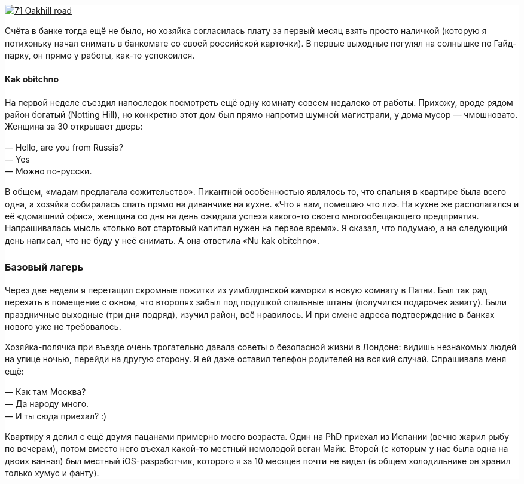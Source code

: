 <a data-flickr-embed="true"
href="https://www.flickr.com/photos/nothingpersonal/27599913143/in/datetaken/"
title="71 Oakhill road"><img
src="https://farm9.staticflickr.com/8821/27599913143_ea68c9b6b4.jpg"
width="500" height="375" alt="71 Oakhill road"></a>

Счёта в банке тогда ещё не было, но хозяйка согласилась плату за
первый месяц взять просто наличкой (которую я потихоньку начал снимать
в банкомате со своей российской карточки). В первые выходные погулял
на солнышке по Гайд-парку, он прямо у работы, как-то успокоился.

#### Kak obitchno

На первой неделе съездил напоследок посмотреть ещё одну комнату совсем
недалеко от работы. Прихожу, вроде рядом район богатый (Notting Hill),
но конкретно этот дом был прямо напротив шумной магистрали, у дома
мусор — чмошновато. Женщина за 30 открывает дверь:

— Hello, are you from Russia?\
— Yes\
— Можно по-русски.

В общем, «мадам предлагала сожительство». Пикантной особенностью
являлось то, что спальня в квартире была всего одна, а хозяйка
собиралась спать прямо на диванчике на кухне. «Что я вам, помешаю что
ли». На кухне же располагался и её «домашний офис», женщина со дня на
день ожидала успеха какого-то своего многообещающего предприятия.
Напрашивалась мысль «только вот стартовый капитал нужен на первое
время». Я сказал, что подумаю, а на следующий день написал, что не
буду у неё снимать. А она ответила «Nu kak obitchno».

### Базовый лагерь

Через две недели я перетащил скромные пожитки из уимблдонской каморки
в новую комнату в Патни. Был так рад перехать в помещение с окном, что
второпях забыл под подушкой спальные штаны (получился подарочек
азиату). Были праздничные выходные (три дня подряд), изучил район, всё
нравилось. И при смене адреса подтверждение в банках нового уже не
требовалось.

Хозяйка-полячка при въезде очень трогательно давала советы о
безопасной жизни в Лондоне: видишь незнакомых людей на улице ночью,
перейди на другую сторону. Я ей даже оставил телефон родителей на
всякий случай. Спрашивала меня ещё:

— Как там Москва?\
— Да народу много.\
— И ты сюда приехал? :)

Квартиру я делил с ещё двумя пацанами примерно моего возраста. Один на
PhD приехал из Испании (вечно жарил рыбу по вечерам), потом вместо
него въехал какой-то местный немолодой веган Майк. Второй (с которым у
нас была одна на двоих ванная) был местный iOS-разработчик, которого я
за 10 месяцев почти не видел (в общем холодильнике он хранил только
хумус и фанту).
